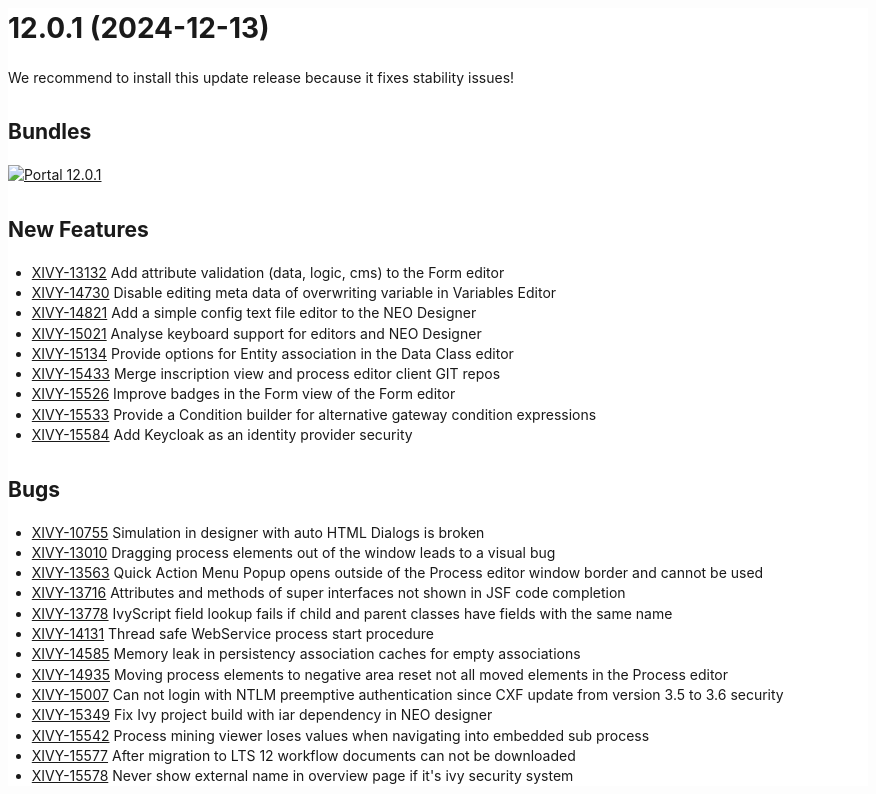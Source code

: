

# 12.0.1 (2024-12-13)


We recommend to install this update release because it fixes stability issues!

## Bundles

[![Portal 12.0.1](https://img.shields.io/badge/Portal-version?label=12.0.1&color=blue&logo=OpenTofu)](https://github.com/axonivy-market/portal/releases/tag/12.0.1)



## New Features

* [XIVY-13132](https://1ivy.atlassian.net/browse/XIVY-13132) Add attribute validation (data, logic, cms) to the Form editor 
* [XIVY-14730](https://1ivy.atlassian.net/browse/XIVY-14730) Disable editing meta data of overwriting variable in Variables Editor 
* [XIVY-14821](https://1ivy.atlassian.net/browse/XIVY-14821) Add a simple config text file editor to the NEO Designer 
* [XIVY-15021](https://1ivy.atlassian.net/browse/XIVY-15021) Analyse keyboard support for editors and NEO Designer 
* [XIVY-15134](https://1ivy.atlassian.net/browse/XIVY-15134) Provide options for Entity association in the Data Class editor 
* [XIVY-15433](https://1ivy.atlassian.net/browse/XIVY-15433) Merge inscription view and process editor client GIT repos 
* [XIVY-15526](https://1ivy.atlassian.net/browse/XIVY-15526) Improve badges in the Form view of the Form editor 
* [XIVY-15533](https://1ivy.atlassian.net/browse/XIVY-15533) Provide a Condition builder for alternative gateway condition expressions 
* [XIVY-15584](https://1ivy.atlassian.net/browse/XIVY-15584) Add Keycloak as an identity provider <span class="badge badge-pill badge-success badge-security">security</span>

## Bugs

* [XIVY-10755](https://1ivy.atlassian.net/browse/XIVY-10755) Simulation in designer with auto HTML Dialogs is broken 
* [XIVY-13010](https://1ivy.atlassian.net/browse/XIVY-13010) Dragging process elements out of the window leads to a visual bug 
* [XIVY-13563](https://1ivy.atlassian.net/browse/XIVY-13563) Quick Action Menu Popup opens outside of the Process editor window border and cannot be used 
* [XIVY-13716](https://1ivy.atlassian.net/browse/XIVY-13716) Attributes and methods of super interfaces not shown in JSF code completion 
* [XIVY-13778](https://1ivy.atlassian.net/browse/XIVY-13778) IvyScript field lookup fails if child and parent classes have fields with the same name 
* [XIVY-14131](https://1ivy.atlassian.net/browse/XIVY-14131) Thread safe WebService process start procedure 
* [XIVY-14585](https://1ivy.atlassian.net/browse/XIVY-14585) Memory leak in persistency association caches for empty associations 
* [XIVY-14935](https://1ivy.atlassian.net/browse/XIVY-14935) Moving process elements to negative area reset not all moved elements in the Process editor 
* [XIVY-15007](https://1ivy.atlassian.net/browse/XIVY-15007) Can not login with NTLM preemptive authentication since CXF update from version 3.5 to 3.6 <span class="badge badge-pill badge-success badge-security">security</span>
* [XIVY-15349](https://1ivy.atlassian.net/browse/XIVY-15349) Fix Ivy project build with iar dependency in NEO designer 
* [XIVY-15542](https://1ivy.atlassian.net/browse/XIVY-15542) Process mining viewer loses values when navigating into embedded sub process 
* [XIVY-15577](https://1ivy.atlassian.net/browse/XIVY-15577) After migration to LTS 12 workflow documents can not be downloaded 
* [XIVY-15578](https://1ivy.atlassian.net/browse/XIVY-15578) Never show external name in overview page if it's ivy security system 